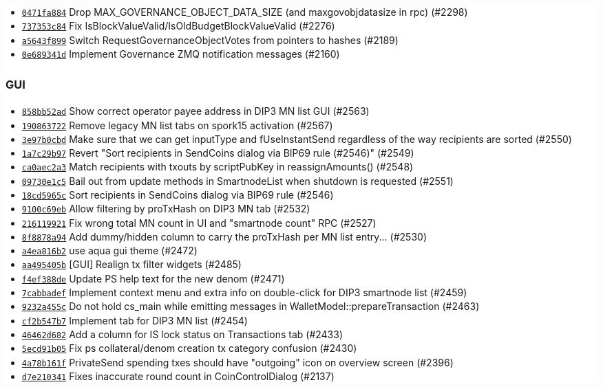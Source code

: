 - [`0471fa884`](https://github.com/raptor3um/snowpuppycoin/commit/0471fa884) Drop MAX_GOVERNANCE_OBJECT_DATA_SIZE (and maxgovobjdatasize in rpc) (#2298)
- [`737353c84`](https://github.com/raptor3um/snowpuppycoin/commit/737353c84) Fix IsBlockValueValid/IsOldBudgetBlockValueValid (#2276)
- [`a5643f899`](https://github.com/raptor3um/snowpuppycoin/commit/a5643f899) Switch RequestGovernanceObjectVotes from pointers to hashes (#2189)
- [`0e689341d`](https://github.com/raptor3um/snowpuppycoin/commit/0e689341d) Implement Governance ZMQ notification messages (#2160)

### GUI
- [`858bb52ad`](https://github.com/raptor3um/snowpuppycoin/commit/858bb52ad) Show correct operator payee address in DIP3 MN list GUI (#2563)
- [`190863722`](https://github.com/raptor3um/snowpuppycoin/commit/190863722) Remove legacy MN list tabs on spork15 activation (#2567)
- [`3e97b0cbd`](https://github.com/raptor3um/snowpuppycoin/commit/3e97b0cbd) Make sure that we can get inputType and fUseInstantSend regardless of the way recipients are sorted (#2550)
- [`1a7c29b97`](https://github.com/raptor3um/snowpuppycoin/commit/1a7c29b97) Revert "Sort recipients in SendCoins dialog via BIP69 rule (#2546)" (#2549)
- [`ca0aec2a3`](https://github.com/raptor3um/snowpuppycoin/commit/ca0aec2a3) Match recipients with txouts by scriptPubKey in reassignAmounts() (#2548)
- [`09730e1c5`](https://github.com/raptor3um/snowpuppycoin/commit/09730e1c5) Bail out from update methods in SmartnodeList when shutdown is requested (#2551)
- [`18cd5965c`](https://github.com/raptor3um/snowpuppycoin/commit/18cd5965c) Sort recipients in SendCoins dialog via BIP69 rule (#2546)
- [`9100c69eb`](https://github.com/raptor3um/snowpuppycoin/commit/9100c69eb) Allow filtering by proTxHash on DIP3 MN tab (#2532)
- [`216119921`](https://github.com/raptor3um/snowpuppycoin/commit/216119921) Fix wrong total MN count in UI and "smartnode count" RPC (#2527)
- [`8f8878a94`](https://github.com/raptor3um/snowpuppycoin/commit/8f8878a94) Add dummy/hidden column to carry the proTxHash per MN list entry... (#2530)
- [`a4ea816b2`](https://github.com/raptor3um/snowpuppycoin/commit/a4ea816b2) use aqua gui theme (#2472)
- [`aa495405b`](https://github.com/raptor3um/snowpuppycoin/commit/aa495405b) [GUI] Realign tx filter widgets (#2485)
- [`f4ef388de`](https://github.com/raptor3um/snowpuppycoin/commit/f4ef388de) Update PS help text for the new denom (#2471)
- [`7cabbadef`](https://github.com/raptor3um/snowpuppycoin/commit/7cabbadef) Implement context menu and extra info on double-click for DIP3 smartnode list (#2459)
- [`9232a455c`](https://github.com/raptor3um/snowpuppycoin/commit/9232a455c) Do not hold cs_main while emitting messages in WalletModel::prepareTransaction (#2463)
- [`cf2b547b7`](https://github.com/raptor3um/snowpuppycoin/commit/cf2b547b7) Implement tab for DIP3 MN list (#2454)
- [`46462d682`](https://github.com/raptor3um/snowpuppycoin/commit/46462d682) Add a column for IS lock status on Transactions tab (#2433)
- [`5ecd91b05`](https://github.com/raptor3um/snowpuppycoin/commit/5ecd91b05) Fix ps collateral/denom creation tx category confusion (#2430)
- [`4a78b161f`](https://github.com/raptor3um/snowpuppycoin/commit/4a78b161f) PrivateSend spending txes should have "outgoing" icon on overview screen (#2396)
- [`d7e210341`](https://github.com/raptor3um/snowpuppycoin/commit/d7e210341) Fixes inaccurate round count in CoinControlDialog (#2137)
